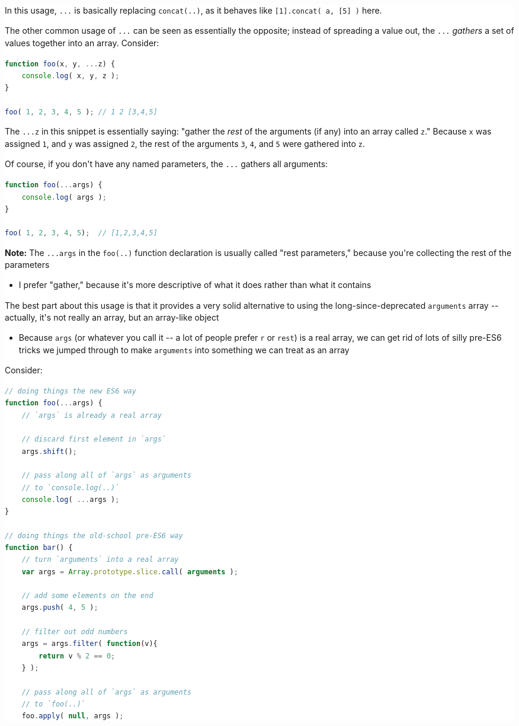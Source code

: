 In this usage, `...` is basically replacing `concat(..)`, as it behaves like `[1].concat( a, [5] )` here.

The other common usage of `...` can be seen as essentially the opposite; instead of spreading a value out, the `...` *gathers* a set of values together into an array. Consider:

```js
function foo(x, y, ...z) {
    console.log( x, y, z );
}

foo( 1, 2, 3, 4, 5 ); // 1 2 [3,4,5]
```

The `...z` in this snippet is essentially saying: "gather the *rest* of the arguments (if any) into an array called `z`." Because `x` was assigned `1`, and `y` was assigned `2`, the rest of the arguments `3`, `4`, and `5` were gathered into `z`.

Of course, if you don't have any named parameters, the `...` gathers all arguments:

```js
function foo(...args) {
    console.log( args );
}

foo( 1, 2, 3, 4, 5);  // [1,2,3,4,5]
```

**Note:** The `...args` in the `foo(..)` function declaration is usually called "rest parameters," because you're collecting the rest of the parameters
- I prefer "gather," because it's more descriptive of what it does rather than what it contains

The best part about this usage is that it provides a very solid alternative to using the long-since-deprecated `arguments` array -- actually, it's not really an array, but an array-like object
- Because `args` (or whatever you call it -- a lot of people prefer `r` or `rest`) is a real array, we can get rid of lots of silly pre-ES6 tricks we jumped through to make `arguments` into something we can treat as an array

Consider:

```js
// doing things the new ES6 way
function foo(...args) {
    // `args` is already a real array

    // discard first element in `args`
    args.shift();

    // pass along all of `args` as arguments
    // to `console.log(..)`
    console.log( ...args );
}

// doing things the old-school pre-ES6 way
function bar() {
    // turn `arguments` into a real array
    var args = Array.prototype.slice.call( arguments );

    // add some elements on the end
    args.push( 4, 5 );

    // filter out odd numbers
    args = args.filter( function(v){
        return v % 2 == 0;
    } );

    // pass along all of `args` as arguments
    // to `foo(..)`
    foo.apply( null, args );
```